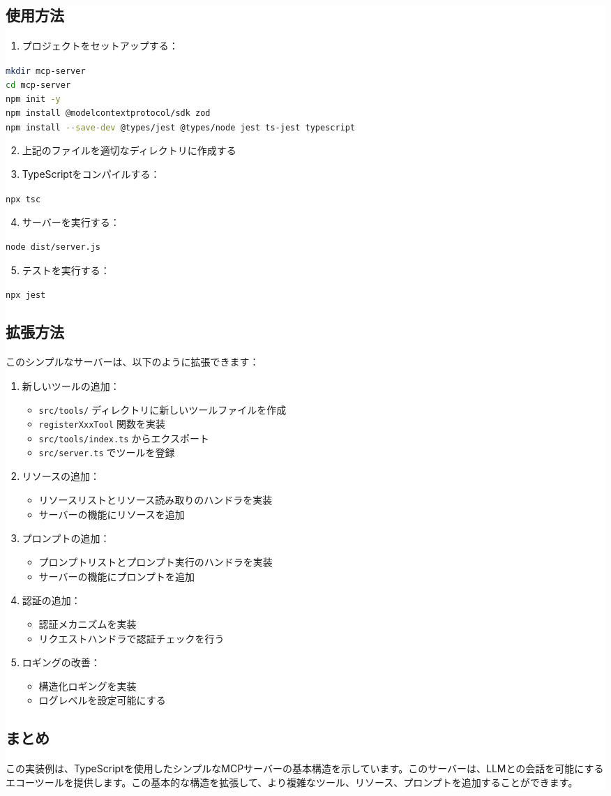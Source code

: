 ## 使用方法

1. プロジェクトをセットアップする：

```bash
mkdir mcp-server
cd mcp-server
npm init -y
npm install @modelcontextprotocol/sdk zod
npm install --save-dev @types/jest @types/node jest ts-jest typescript
```

2. 上記のファイルを適切なディレクトリに作成する

3. TypeScriptをコンパイルする：

```bash
npx tsc
```

4. サーバーを実行する：

```bash
node dist/server.js
```

5. テストを実行する：

```bash
npx jest
```

## 拡張方法

このシンプルなサーバーは、以下のように拡張できます：

1. 新しいツールの追加：
   - `src/tools/` ディレクトリに新しいツールファイルを作成
   - `registerXxxTool` 関数を実装
   - `src/tools/index.ts` からエクスポート
   - `src/server.ts` でツールを登録

2. リソースの追加：
   - リソースリストとリソース読み取りのハンドラを実装
   - サーバーの機能にリソースを追加

3. プロンプトの追加：
   - プロンプトリストとプロンプト実行のハンドラを実装
   - サーバーの機能にプロンプトを追加

4. 認証の追加：
   - 認証メカニズムを実装
   - リクエストハンドラで認証チェックを行う

5. ロギングの改善：
   - 構造化ロギングを実装
   - ログレベルを設定可能にする

## まとめ

この実装例は、TypeScriptを使用したシンプルなMCPサーバーの基本構造を示しています。このサーバーは、LLMとの会話を可能にするエコーツールを提供します。この基本的な構造を拡張して、より複雑なツール、リソース、プロンプトを追加することができます。
